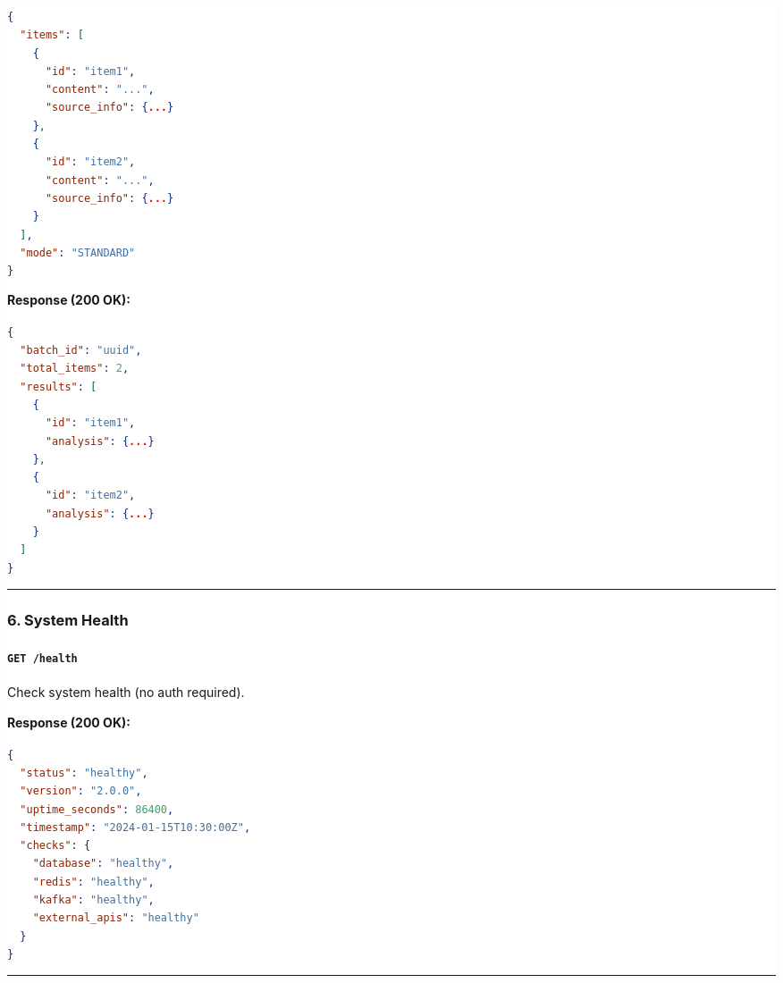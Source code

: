 ```json
{
  "items": [
    {
      "id": "item1",
      "content": "...",
      "source_info": {...}
    },
    {
      "id": "item2",
      "content": "...",
      "source_info": {...}
    }
  ],
  "mode": "STANDARD"
}
```

**Response (200 OK):**

```json
{
  "batch_id": "uuid",
  "total_items": 2,
  "results": [
    {
      "id": "item1",
      "analysis": {...}
    },
    {
      "id": "item2",
      "analysis": {...}
    }
  ]
}
```

---

### 6. System Health

#### `GET /health`

Check system health (no auth required).

**Response (200 OK):**

```json
{
  "status": "healthy",
  "version": "2.0.0",
  "uptime_seconds": 86400,
  "timestamp": "2024-01-15T10:30:00Z",
  "checks": {
    "database": "healthy",
    "redis": "healthy",
    "kafka": "healthy",
    "external_apis": "healthy"
  }
}
```

---